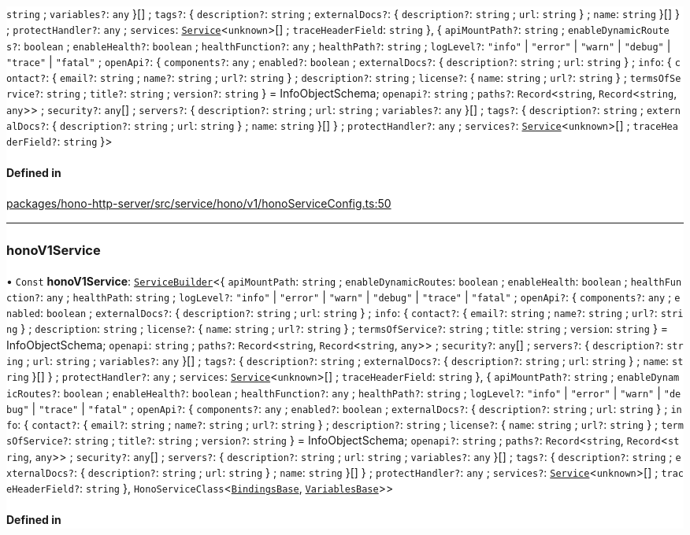 `string` ; `variables?`: `any`  }[] ; `tags?`: \{ `description?`: `string` ; `externalDocs?`: \{ `description?`: `string` ; `url`: `string`  } ; `name`: `string`  }[]  } ; `protectHandler?`: `any` ; `services`: [`Service`](../classes/purista_core.Service.md)\<`unknown`\>[] ; `traceHeaderField`: `string`  }, \{ `apiMountPath?`: `string` ; `enableDynamicRoutes?`: `boolean` ; `enableHealth?`: `boolean` ; `healthFunction?`: `any` ; `healthPath?`: `string` ; `logLevel?`: ``"info"`` \| ``"error"`` \| ``"warn"`` \| ``"debug"`` \| ``"trace"`` \| ``"fatal"`` ; `openApi?`: \{ `components?`: `any` ; `enabled?`: `boolean` ; `externalDocs?`: \{ `description?`: `string` ; `url`: `string`  } ; `info`: \{ `contact?`: \{ `email?`: `string` ; `name?`: `string` ; `url?`: `string`  } ; `description?`: `string` ; `license?`: \{ `name`: `string` ; `url?`: `string`  } ; `termsOfService?`: `string` ; `title?`: `string` ; `version?`: `string`  } = InfoObjectSchema; `openapi?`: `string` ; `paths?`: `Record`\<`string`, `Record`\<`string`, `any`\>\> ; `security?`: `any`[] ; `servers?`: \{ `description?`: `string` ; `url`: `string` ; `variables?`: `any`  }[] ; `tags?`: \{ `description?`: `string` ; `externalDocs?`: \{ `description?`: `string` ; `url`: `string`  } ; `name`: `string`  }[]  } ; `protectHandler?`: `any` ; `services?`: [`Service`](../classes/purista_core.Service.md)\<`unknown`\>[] ; `traceHeaderField?`: `string`  }\>

#### Defined in

[packages/hono-http-server/src/service/hono/v1/honoServiceConfig.ts:50](https://github.com/sebastianwessel/purista/blob/master/packages/hono-http-server/src/service/hono/v1/honoServiceConfig.ts#L50)

___

### honoV1Service

• `Const` **honoV1Service**: [`ServiceBuilder`](../classes/purista_core.ServiceBuilder.md)\<\{ `apiMountPath`: `string` ; `enableDynamicRoutes`: `boolean` ; `enableHealth`: `boolean` ; `healthFunction?`: `any` ; `healthPath`: `string` ; `logLevel?`: ``"info"`` \| ``"error"`` \| ``"warn"`` \| ``"debug"`` \| ``"trace"`` \| ``"fatal"`` ; `openApi?`: \{ `components?`: `any` ; `enabled`: `boolean` ; `externalDocs?`: \{ `description?`: `string` ; `url`: `string`  } ; `info`: \{ `contact?`: \{ `email?`: `string` ; `name?`: `string` ; `url?`: `string`  } ; `description`: `string` ; `license?`: \{ `name`: `string` ; `url?`: `string`  } ; `termsOfService?`: `string` ; `title`: `string` ; `version`: `string`  } = InfoObjectSchema; `openapi`: `string` ; `paths?`: `Record`\<`string`, `Record`\<`string`, `any`\>\> ; `security?`: `any`[] ; `servers?`: \{ `description?`: `string` ; `url`: `string` ; `variables?`: `any`  }[] ; `tags?`: \{ `description?`: `string` ; `externalDocs?`: \{ `description?`: `string` ; `url`: `string`  } ; `name`: `string`  }[]  } ; `protectHandler?`: `any` ; `services`: [`Service`](../classes/purista_core.Service.md)\<`unknown`\>[] ; `traceHeaderField`: `string`  }, \{ `apiMountPath?`: `string` ; `enableDynamicRoutes?`: `boolean` ; `enableHealth?`: `boolean` ; `healthFunction?`: `any` ; `healthPath?`: `string` ; `logLevel?`: ``"info"`` \| ``"error"`` \| ``"warn"`` \| ``"debug"`` \| ``"trace"`` \| ``"fatal"`` ; `openApi?`: \{ `components?`: `any` ; `enabled?`: `boolean` ; `externalDocs?`: \{ `description?`: `string` ; `url`: `string`  } ; `info`: \{ `contact?`: \{ `email?`: `string` ; `name?`: `string` ; `url?`: `string`  } ; `description?`: `string` ; `license?`: \{ `name`: `string` ; `url?`: `string`  } ; `termsOfService?`: `string` ; `title?`: `string` ; `version?`: `string`  } = InfoObjectSchema; `openapi?`: `string` ; `paths?`: `Record`\<`string`, `Record`\<`string`, `any`\>\> ; `security?`: `any`[] ; `servers?`: \{ `description?`: `string` ; `url`: `string` ; `variables?`: `any`  }[] ; `tags?`: \{ `description?`: `string` ; `externalDocs?`: \{ `description?`: `string` ; `url`: `string`  } ; `name`: `string`  }[]  } ; `protectHandler?`: `any` ; `services?`: [`Service`](../classes/purista_core.Service.md)\<`unknown`\>[] ; `traceHeaderField?`: `string`  }, `HonoServiceClass`\<[`BindingsBase`](purista_hono_http_server.md#bindingsbase), [`VariablesBase`](purista_hono_http_server.md#variablesbase)\>\>

#### Defined in
